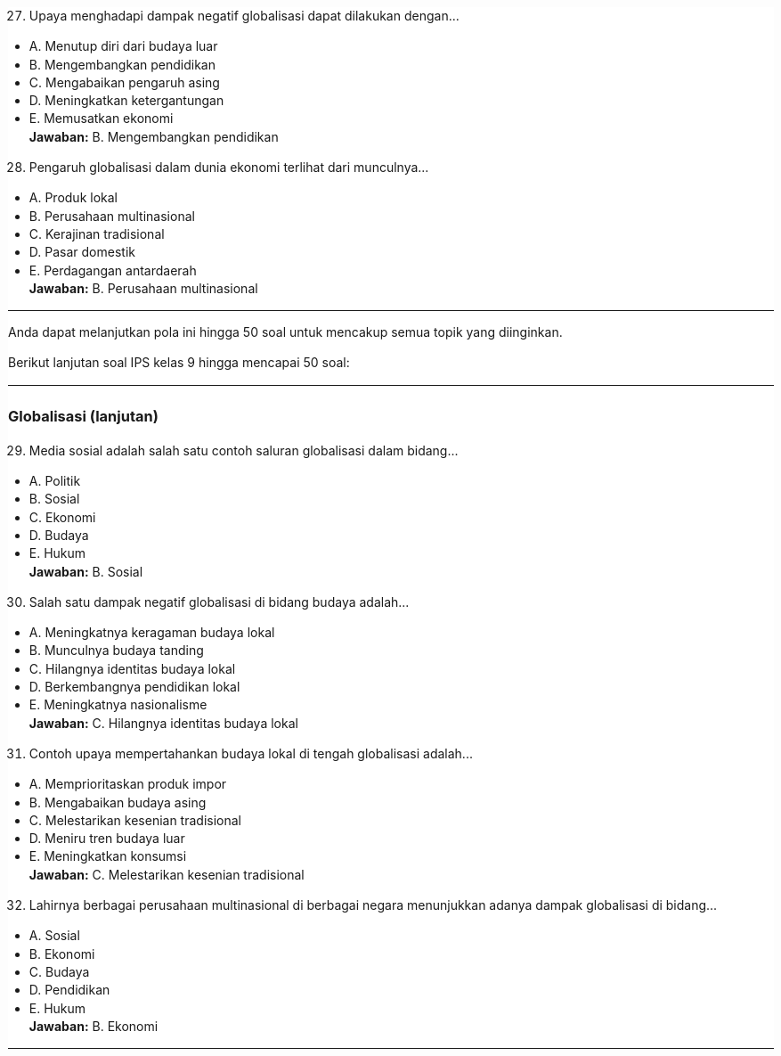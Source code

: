 27. Upaya menghadapi dampak negatif globalisasi dapat dilakukan dengan...
   - A. Menutup diri dari budaya luar
   - B. Mengembangkan pendidikan
   - C. Mengabaikan pengaruh asing
   - D. Meningkatkan ketergantungan
   - E. Memusatkan ekonomi  
   **Jawaban:** B. Mengembangkan pendidikan

28. Pengaruh globalisasi dalam dunia ekonomi terlihat dari munculnya...
   - A. Produk lokal
   - B. Perusahaan multinasional
   - C. Kerajinan tradisional
   - D. Pasar domestik
   - E. Perdagangan antardaerah  
   **Jawaban:** B. Perusahaan multinasional

---

Anda dapat melanjutkan pola ini hingga 50 soal untuk mencakup semua topik yang diinginkan.

Berikut lanjutan soal IPS kelas 9 hingga mencapai 50 soal:

---

### **Globalisasi (lanjutan)**
29. Media sosial adalah salah satu contoh saluran globalisasi dalam bidang...
   - A. Politik
   - B. Sosial
   - C. Ekonomi
   - D. Budaya
   - E. Hukum  
   **Jawaban:** B. Sosial

30. Salah satu dampak negatif globalisasi di bidang budaya adalah...
   - A. Meningkatnya keragaman budaya lokal
   - B. Munculnya budaya tanding
   - C. Hilangnya identitas budaya lokal
   - D. Berkembangnya pendidikan lokal
   - E. Meningkatnya nasionalisme  
   **Jawaban:** C. Hilangnya identitas budaya lokal

31. Contoh upaya mempertahankan budaya lokal di tengah globalisasi adalah...
   - A. Memprioritaskan produk impor
   - B. Mengabaikan budaya asing
   - C. Melestarikan kesenian tradisional
   - D. Meniru tren budaya luar
   - E. Meningkatkan konsumsi  
   **Jawaban:** C. Melestarikan kesenian tradisional

32. Lahirnya berbagai perusahaan multinasional di berbagai negara menunjukkan adanya dampak globalisasi di bidang...
   - A. Sosial
   - B. Ekonomi
   - C. Budaya
   - D. Pendidikan
   - E. Hukum  
   **Jawaban:** B. Ekonomi

---